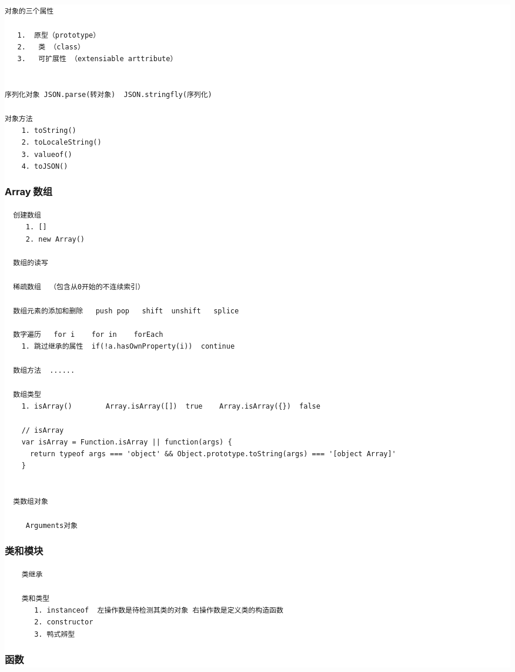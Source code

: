 
    对象的三个属性 

       1.  原型（prototype）
       2.   类 （class）
       3.   可扩展性 （extensiable arttribute）


    序列化对象 JSON.parse(转对象)  JSON.stringfly(序列化)  

    对象方法 
        1. toString()
        2. toLocaleString()
        3. valueof()
        4. toJSON()



 ### Array  数组

      创建数组 
         1. []
         2. new Array()

      数组的读写

      稀疏数组  （包含从0开始的不连续索引）     

      数组元素的添加和删除   push pop   shift  unshift   splice  

      数字遍历   for i    for in    forEach   
        1. 跳过继承的属性  if(!a.hasOwnProperty(i))  continue 

      数组方法  ......

      数组类型 
        1. isArray()        Array.isArray([])  true    Array.isArray({})  false 

        // isArray 
        var isArray = Function.isArray || function(args) {
          return typeof args === 'object' && Object.prototype.toString(args) === '[object Array]'
        }           


      类数组对象

         Arguments对象
         



### 类和模块

        类继承   

        类和类型
           1. instanceof  左操作数是待检测其类的对象 右操作数是定义类的构造函数
           2. constructor
           3. 鸭式辨型


###  函数
